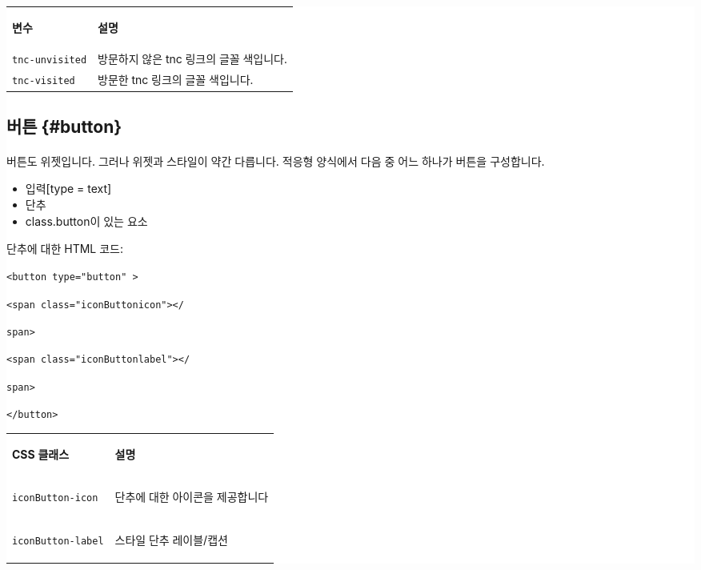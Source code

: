 <table> 
 <tbody> 
  <tr> 
   <td><p><strong>변수 </strong></p> </td> 
   <td><p><strong>설명</strong></p> </td> 
  </tr> 
  <tr> 
   <td><code>tnc-unvisited</code></td> 
   <td>방문하지 않은 tnc 링크의 글꼴 색입니다.</td> 
  </tr> 
  <tr> 
   <td><code>tnc-visited</code></td> 
   <td>방문한 tnc 링크의 글꼴 색입니다.</td> 
  </tr> 
 </tbody> 
</table>

## 버튼 {#button}

버튼도 위젯입니다. 그러나 위젯과 스타일이 약간 다릅니다. 적응형 양식에서 다음 중 어느 하나가 버튼을 구성합니다.

* 입력[type = text]
* 단추
* class.button이 있는 요소

단추에 대한 HTML 코드:

`<button type="button" >`

`<span class="iconButtonicon"></`

`span>`

`<span class="iconButtonlabel"></`

`span>`

`</button>`

<table> 
 <tbody> 
  <tr> 
   <td><p><strong>CSS 클래스</strong></p> </td> 
   <td><p><strong>설명</strong></p> </td> 
  </tr> 
  <tr> 
   <td><p><code>iconButton-icon</code></p> </td> 
   <td><p>단추에 대한 아이콘을 제공합니다</p> </td> 
  </tr> 
  <tr> 
   <td><p><code>iconButton-label</code></p> </td> 
   <td><p>스타일 단추 레이블/캡션</p> </td> 
  </tr> 
 </tbody> 
</table>
